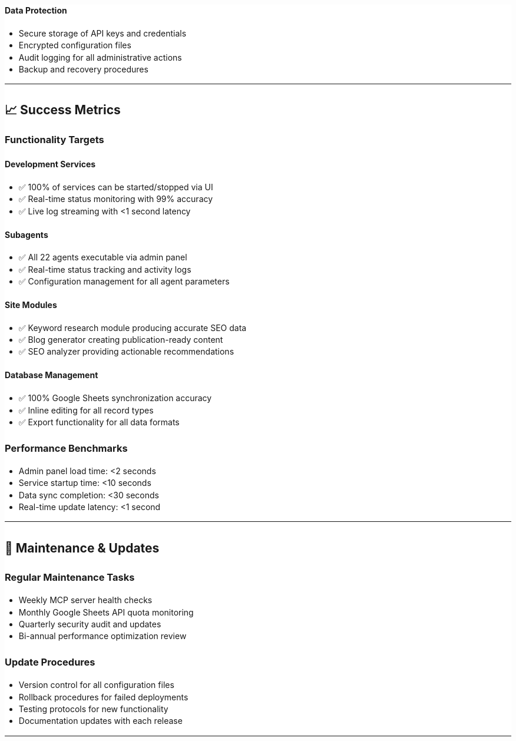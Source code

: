 #### Data Protection
- Secure storage of API keys and credentials
- Encrypted configuration files
- Audit logging for all administrative actions
- Backup and recovery procedures

---

## 📈 Success Metrics

### Functionality Targets

#### Development Services
- ✅ 100% of services can be started/stopped via UI
- ✅ Real-time status monitoring with 99% accuracy
- ✅ Live log streaming with <1 second latency

#### Subagents
- ✅ All 22 agents executable via admin panel
- ✅ Real-time status tracking and activity logs
- ✅ Configuration management for all agent parameters

#### Site Modules
- ✅ Keyword research module producing accurate SEO data
- ✅ Blog generator creating publication-ready content
- ✅ SEO analyzer providing actionable recommendations

#### Database Management
- ✅ 100% Google Sheets synchronization accuracy
- ✅ Inline editing for all record types
- ✅ Export functionality for all data formats

### Performance Benchmarks
- Admin panel load time: <2 seconds
- Service startup time: <10 seconds
- Data sync completion: <30 seconds
- Real-time update latency: <1 second

---

## 🔄 Maintenance & Updates

### Regular Maintenance Tasks
- Weekly MCP server health checks
- Monthly Google Sheets API quota monitoring
- Quarterly security audit and updates
- Bi-annual performance optimization review

### Update Procedures
- Version control for all configuration files
- Rollback procedures for failed deployments
- Testing protocols for new functionality
- Documentation updates with each release

---
